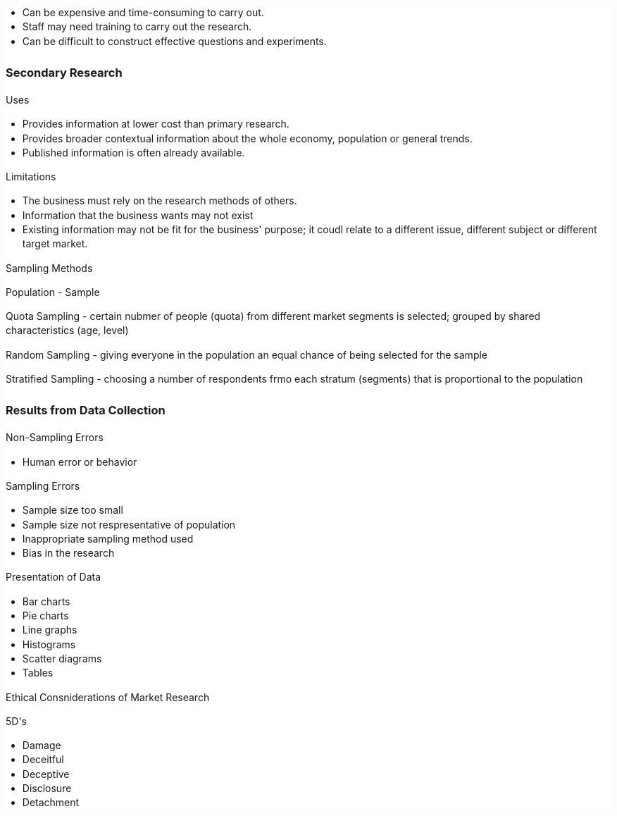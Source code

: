 - Can be expensive and time-consuming to carry out.
- Staff may need training to carry out the research.
- Can be difficult to construct effective questions and experiments.

### Secondary Research

Uses

- Provides information at lower cost than primary research.
- Provides broader contextual information about the whole economy, population or general trends.
- Published information is often already available.

Limitations

- The business must rely on the research methods of others.
- Information that the business wants may not exist
- Existing information may not be fit for the business' purpose; it coudl relate to a different issue, different subject or different target market.

Sampling Methods

Population - Sample

Quota Sampling - certain nubmer of people (quota) from different market segments is selected; grouped by shared characteristics (age, level)

Random Sampling - giving everyone in the population an equal chance of being selected for the sample

Stratified Sampling - choosing a number of respondents frmo each stratum (segments) that is proportional to the population

### Results from Data Collection

Non-Sampling Errors

- Human error or behavior

Sampling Errors

- Sample size too small
- Sample size not respresentative of population
- Inappropriate sampling method used
- Bias in the research

Presentation of Data

- Bar charts
- Pie charts
- Line graphs
- Histograms
- Scatter diagrams
- Tables

Ethical Consniderations of Market Research

5D's

- Damage
- Deceitful
- Deceptive
- Disclosure
- Detachment
